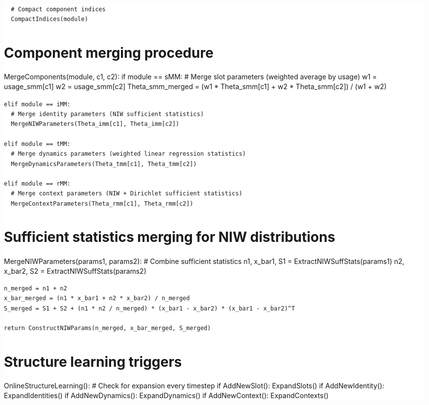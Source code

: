       # Compact component indices
      CompactIndices(module)
  
  # Component merging procedure
  MergeComponents(module, c1, c2):
    if module == sMM:
      # Merge slot parameters (weighted average by usage)
      w1 = usage_smm[c1]
      w2 = usage_smm[c2]
      Theta_smm_merged = (w1 * Theta_smm[c1] + w2 * Theta_smm[c2]) / (w1 + w2)
      
    elif module == iMM:
      # Merge identity parameters (NIW sufficient statistics)
      MergeNIWParameters(Theta_imm[c1], Theta_imm[c2])
      
    elif module == tMM:
      # Merge dynamics parameters (weighted linear regression statistics)
      MergeDynamicsParameters(Theta_tmm[c1], Theta_tmm[c2])
      
    elif module == rMM:
      # Merge context parameters (NIW + Dirichlet sufficient statistics)
      MergeContextParameters(Theta_rmm[c1], Theta_rmm[c2])
  
  # Sufficient statistics merging for NIW distributions
  MergeNIWParameters(params1, params2):
    # Combine sufficient statistics
    n1, x_bar1, S1 = ExtractNIWSuffStats(params1)
    n2, x_bar2, S2 = ExtractNIWSuffStats(params2)
    
    n_merged = n1 + n2
    x_bar_merged = (n1 * x_bar1 + n2 * x_bar2) / n_merged
    S_merged = S1 + S2 + (n1 * n2 / n_merged) * (x_bar1 - x_bar2) * (x_bar1 - x_bar2)^T
    
    return ConstructNIWParams(n_merged, x_bar_merged, S_merged)
  
  # Structure learning triggers
  OnlineStructureLearning():
    # Check for expansion every timestep
    if AddNewSlot():
      ExpandSlots()
    if AddNewIdentity():
      ExpandIdentities()
    if AddNewDynamics():
      ExpandDynamics()
    if AddNewContext():
      ExpandContexts()
    